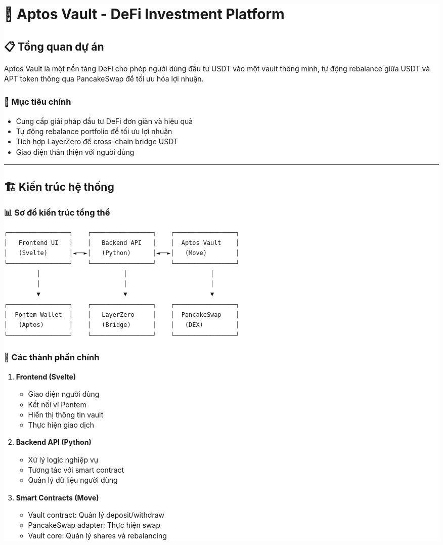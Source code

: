 # 🏦 Aptos Vault - DeFi Investment Platform

## 📋 Tổng quan dự án

Aptos Vault là một nền tảng DeFi cho phép người dùng đầu tư USDT vào một vault thông minh, tự động rebalance giữa USDT và APT token thông qua PancakeSwap để tối ưu hóa lợi nhuận.

### 🎯 Mục tiêu chính
- Cung cấp giải pháp đầu tư DeFi đơn giản và hiệu quả
- Tự động rebalance portfolio để tối ưu lợi nhuận
- Tích hợp LayerZero để cross-chain bridge USDT
- Giao diện thân thiện với người dùng

---

## 🏗️ Kiến trúc hệ thống

### 📊 Sơ đồ kiến trúc tổng thể

```
┌─────────────────┐    ┌─────────────────┐    ┌─────────────────┐
│   Frontend UI   │    │   Backend API   │    │  Aptos Vault    │
│   (Svelte)      │◄──►│   (Python)      │◄──►│   (Move)        │
└─────────────────┘    └─────────────────┘    └─────────────────┘
         │                       │                       │
         │                       │                       │
         ▼                       ▼                       ▼
┌─────────────────┐    ┌─────────────────┐    ┌─────────────────┐
│  Pontem Wallet  │    │   LayerZero     │    │  PancakeSwap    │
│   (Aptos)       │    │   (Bridge)      │    │   (DEX)         │
└─────────────────┘    └─────────────────┘    └─────────────────┘
```

### 🔧 Các thành phần chính

1. **Frontend (Svelte)**
   - Giao diện người dùng
   - Kết nối ví Pontem
   - Hiển thị thông tin vault
   - Thực hiện giao dịch

2. **Backend API (Python)**
   - Xử lý logic nghiệp vụ
   - Tương tác với smart contract
   - Quản lý dữ liệu người dùng

3. **Smart Contracts (Move)**
   - Vault contract: Quản lý deposit/withdraw
   - PancakeSwap adapter: Thực hiện swap
   - Vault core: Quản lý shares và rebalancing
